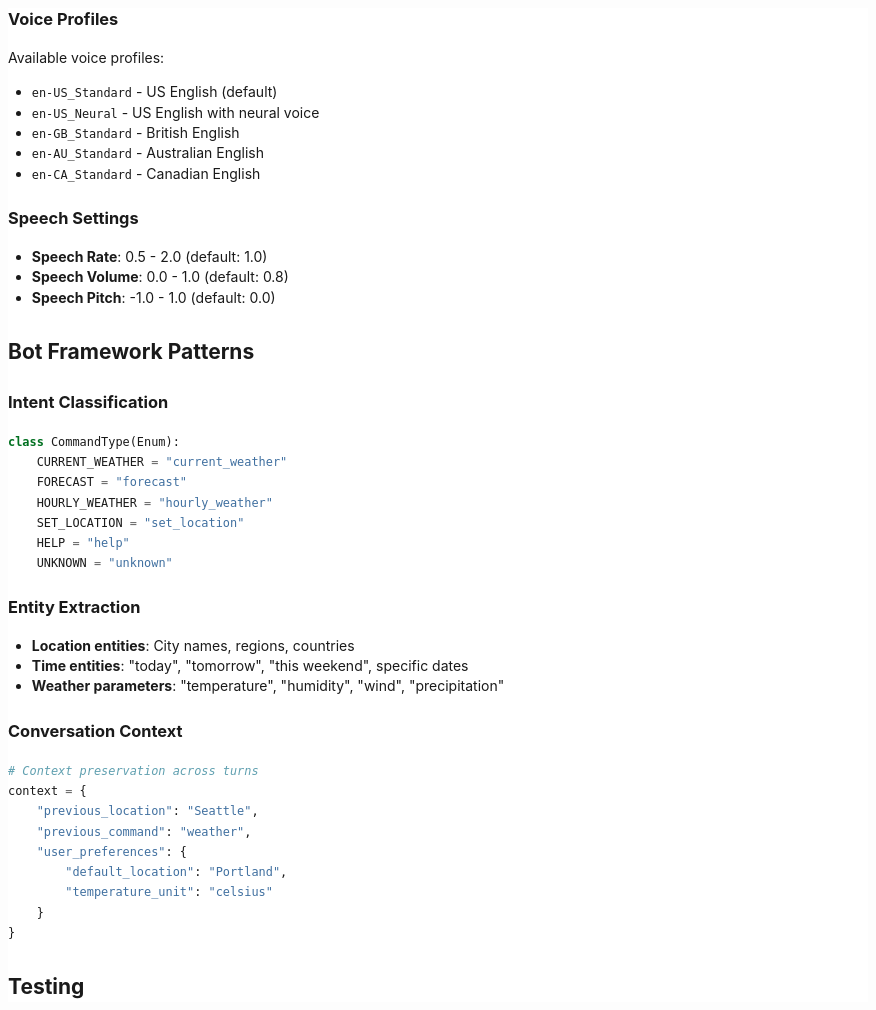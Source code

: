 ### Voice Profiles

Available voice profiles:

- `en-US_Standard` - US English (default)
- `en-US_Neural` - US English with neural voice
- `en-GB_Standard` - British English
- `en-AU_Standard` - Australian English
- `en-CA_Standard` - Canadian English

### Speech Settings

- **Speech Rate**: 0.5 - 2.0 (default: 1.0)
- **Speech Volume**: 0.0 - 1.0 (default: 0.8)
- **Speech Pitch**: -1.0 - 1.0 (default: 0.0)

## Bot Framework Patterns

### Intent Classification

```python
class CommandType(Enum):
    CURRENT_WEATHER = "current_weather"
    FORECAST = "forecast"
    HOURLY_WEATHER = "hourly_weather"
    SET_LOCATION = "set_location"
    HELP = "help"
    UNKNOWN = "unknown"
```

### Entity Extraction

- **Location entities**: City names, regions, countries
- **Time entities**: "today", "tomorrow", "this weekend", specific dates
- **Weather parameters**: "temperature", "humidity", "wind", "precipitation"

### Conversation Context

```python
# Context preservation across turns
context = {
    "previous_location": "Seattle",
    "previous_command": "weather",
    "user_preferences": {
        "default_location": "Portland",
        "temperature_unit": "celsius"
    }
}
```

## Testing
